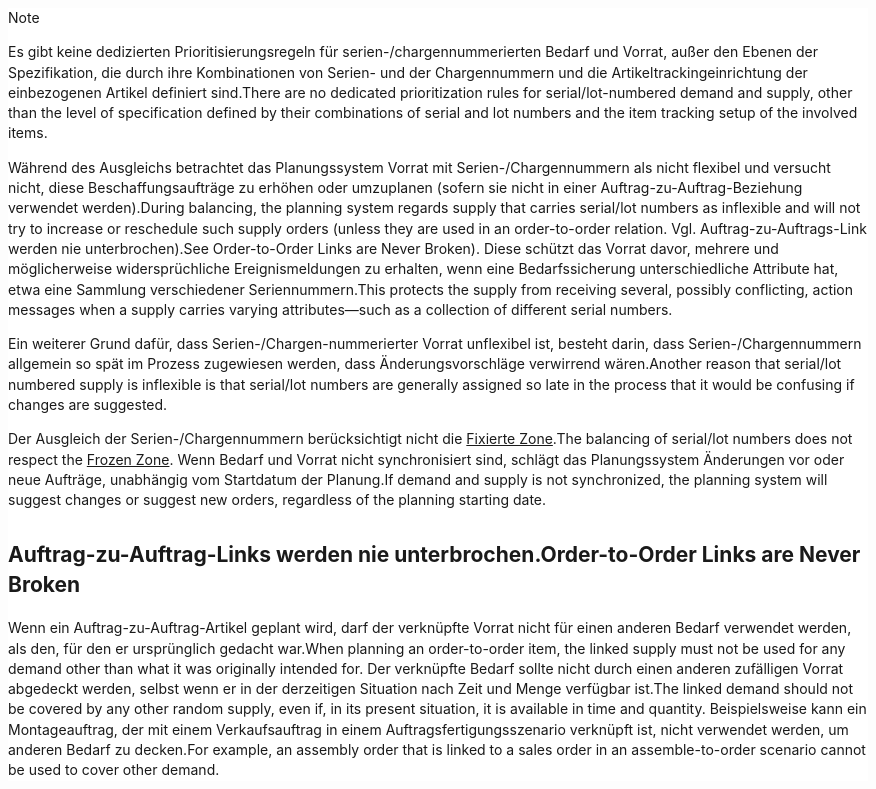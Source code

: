 > [!NOTE]  
>  <span data-ttu-id="a6401-136">Es gibt keine dedizierten Prioritisierungsregeln für serien-/chargennummerierten Bedarf und Vorrat, außer den Ebenen der Spezifikation, die durch ihre Kombinationen von Serien- und der Chargennummern und die Artikeltrackingeinrichtung der einbezogenen Artikel definiert sind.</span><span class="sxs-lookup"><span data-stu-id="a6401-136">There are no dedicated prioritization rules for serial/lot-numbered demand and supply, other than the level of specification defined by their combinations of serial and lot numbers and the item tracking setup of the involved items.</span></span>  
  
 <span data-ttu-id="a6401-137">Während des Ausgleichs betrachtet das Planungssystem Vorrat mit Serien-/Chargennummern als nicht flexibel und versucht nicht, diese Beschaffungsaufträge zu erhöhen oder umzuplanen (sofern sie nicht in einer Auftrag-zu-Auftrag-Beziehung verwendet werden).</span><span class="sxs-lookup"><span data-stu-id="a6401-137">During balancing, the planning system regards supply that carries serial/lot numbers as inflexible and will not try to increase or reschedule such supply orders (unless they are used in an order-to-order relation.</span></span> <span data-ttu-id="a6401-138">Vgl. Auftrag-zu-Auftrags-Link werden nie unterbrochen).</span><span class="sxs-lookup"><span data-stu-id="a6401-138">See Order-to-Order Links are Never Broken).</span></span> <span data-ttu-id="a6401-139">Diese schützt das Vorrat davor, mehrere und möglicherweise widersprüchliche Ereignismeldungen zu erhalten, wenn eine Bedarfssicherung unterschiedliche Attribute hat, etwa eine Sammlung verschiedener Seriennummern.</span><span class="sxs-lookup"><span data-stu-id="a6401-139">This protects the supply from receiving several, possibly conflicting, action messages when a supply carries varying attributes—such as a collection of different serial numbers.</span></span>  
  
 <span data-ttu-id="a6401-140">Ein weiterer Grund dafür, dass Serien-/Chargen-nummerierter Vorrat unflexibel ist, besteht darin, dass Serien-/Chargennummern allgemein so spät im Prozess zugewiesen werden, dass Änderungsvorschläge verwirrend wären.</span><span class="sxs-lookup"><span data-stu-id="a6401-140">Another reason that serial/lot numbered supply is inflexible is that serial/lot numbers are generally assigned so late in the process that it would be confusing if changes are suggested.</span></span>  
  
 <span data-ttu-id="a6401-141">Der Ausgleich der Serien-/Chargennummern berücksichtigt nicht die [Fixierte Zone](design-details-dealing-with-orders-before-the-planning-starting-date.md).</span><span class="sxs-lookup"><span data-stu-id="a6401-141">The balancing of serial/lot numbers does not respect the [Frozen Zone](design-details-dealing-with-orders-before-the-planning-starting-date.md).</span></span> <span data-ttu-id="a6401-142">Wenn Bedarf und Vorrat nicht synchronisiert sind, schlägt das Planungssystem Änderungen vor oder neue Aufträge, unabhängig vom Startdatum der Planung.</span><span class="sxs-lookup"><span data-stu-id="a6401-142">If demand and supply is not synchronized, the planning system will suggest changes or suggest new orders, regardless of the planning starting date.</span></span>  
  
## <a name="order-to-order-links-are-never-broken"></a><span data-ttu-id="a6401-143">Auftrag-zu-Auftrag-Links werden nie unterbrochen.</span><span class="sxs-lookup"><span data-stu-id="a6401-143">Order-to-Order Links are Never Broken</span></span>  
 <span data-ttu-id="a6401-144">Wenn ein Auftrag-zu-Auftrag-Artikel geplant wird, darf der verknüpfte Vorrat nicht für einen anderen Bedarf verwendet werden, als den, für den er ursprünglich gedacht war.</span><span class="sxs-lookup"><span data-stu-id="a6401-144">When planning an order-to-order item, the linked supply must not be used for any demand other than what it was originally intended for.</span></span> <span data-ttu-id="a6401-145">Der verknüpfte Bedarf sollte nicht durch einen anderen zufälligen Vorrat abgedeckt werden, selbst wenn er in der derzeitigen Situation nach Zeit und Menge verfügbar ist.</span><span class="sxs-lookup"><span data-stu-id="a6401-145">The linked demand should not be covered by any other random supply, even if, in its present situation, it is available in time and quantity.</span></span> <span data-ttu-id="a6401-146">Beispielsweise kann ein Montageauftrag, der mit einem Verkaufsauftrag in einem Auftragsfertigungsszenario verknüpft ist, nicht verwendet werden, um anderen Bedarf zu decken.</span><span class="sxs-lookup"><span data-stu-id="a6401-146">For example, an assembly order that is linked to a sales order in an assemble-to-order scenario cannot be used to cover other demand.</span></span>  
  